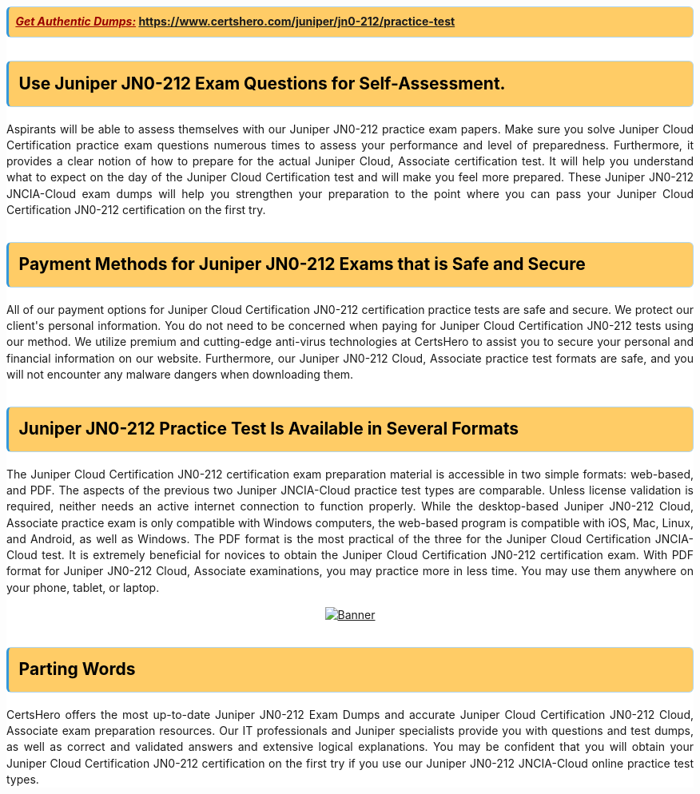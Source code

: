 <p><strong><span style="display:block; color:#990000; background:#ffcc66; border: 0.5px solid #AED6F1 ; border-left: 3px solid #3498DB; padding: .6em; border-radius: 6px;"><span style="font-size:14px;"><u><i>Get Authentic Dumps:</i></u></span> <a href="https://www.certshero.com/juniper/jn0-212/practice-test">https://www.certshero.com/juniper/jn0-212/practice-test</a></span></strong></p>

<h2><strong><span style="display:block; color:#000000; background:#ffcc66; border: 0.5px solid #AED6F1 ; border-left: 3px solid #3498DB; padding: .6em; border-radius: 6px;">Use Juniper JN0-212 Exam Questions for Self-Assessment.</span></strong></h2>

<p style="text-align: justify;">Aspirants will be able to assess themselves with our Juniper JN0-212 practice exam papers. Make sure you solve Juniper Cloud Certification practice exam questions numerous times to assess your performance and level of preparedness. Furthermore, it provides a clear notion of how to prepare for the actual Juniper Cloud, Associate certification test. It will help you understand what to expect on the day of the Juniper Cloud Certification test and will make you feel more prepared. These Juniper JN0-212 JNCIA-Cloud exam dumps will help you strengthen your preparation to the point where you can pass your Juniper Cloud Certification JN0-212 certification on the first try.</p>

<h2><strong><span style="display:block; color:#000000; background:#ffcc66; border: 0.5px solid #AED6F1 ; border-left: 3px solid #3498DB; padding: .6em; border-radius: 6px;">Payment Methods for Juniper JN0-212 Exams that is Safe and Secure</span></strong></h2>

<p style="text-align: justify;">All of our payment options for Juniper Cloud Certification JN0-212 certification practice tests are safe and secure. We protect our client's personal information. You do not need to be concerned when paying for Juniper Cloud Certification JN0-212 tests using our method. We utilize premium and cutting-edge anti-virus technologies at CertsHero to assist you to secure your personal and financial information on our website. Furthermore, our Juniper JN0-212 Cloud, Associate practice test formats are safe, and you will not encounter any malware dangers when downloading them.</p>

<h2><strong><span style="display:block; color:#000000; background:#ffcc66; border: 0.5px solid #AED6F1 ; border-left: 3px solid #3498DB; padding: .6em; border-radius: 6px;">Juniper JN0-212 Practice Test Is Available in Several Formats</span></strong></h2>

<p style="text-align: justify;">The Juniper Cloud Certification JN0-212 certification exam preparation material is accessible in two simple formats: web-based, and PDF. The aspects of the previous two Juniper JNCIA-Cloud practice test types are comparable. Unless license validation is required, neither needs an active internet connection to function properly. While the desktop-based Juniper JN0-212 Cloud, Associate practice exam is only compatible with Windows computers, the web-based program is compatible with iOS, Mac, Linux, and Android, as well as Windows. The PDF format is the most practical of the three for the Juniper Cloud Certification JNCIA-Cloud test. It is extremely beneficial for novices to obtain the Juniper Cloud Certification JN0-212 certification exam. With PDF format for Juniper JN0-212 Cloud, Associate examinations, you may practice more in less time. You may use them anywhere on your phone, tablet, or laptop.</p>

<p style="text-align: center;"><a href="https://www.certshero.com/product-detail/jn0-212"><img width="100%" src="https://i.redd.it/vixpkfso1g981.jpg" alt="Banner"/></a></p>

<h2><strong><span style="display:block; color:#000000; background:#ffcc66; border: 0.5px solid #AED6F1 ; border-left: 3px solid #3498DB; padding: .6em; border-radius: 6px;">Parting Words</span></strong></h2>

<p style="text-align: justify;">CertsHero offers the most up-to-date Juniper JN0-212 Exam Dumps and accurate Juniper Cloud Certification JN0-212 Cloud, Associate exam preparation resources. Our IT professionals and Juniper specialists provide you with questions and test dumps, as well as correct and validated answers and extensive logical explanations. You may be confident that you will obtain your Juniper Cloud Certification JN0-212 certification on the first try if you use our Juniper JN0-212 JNCIA-Cloud online practice test types.</p>
